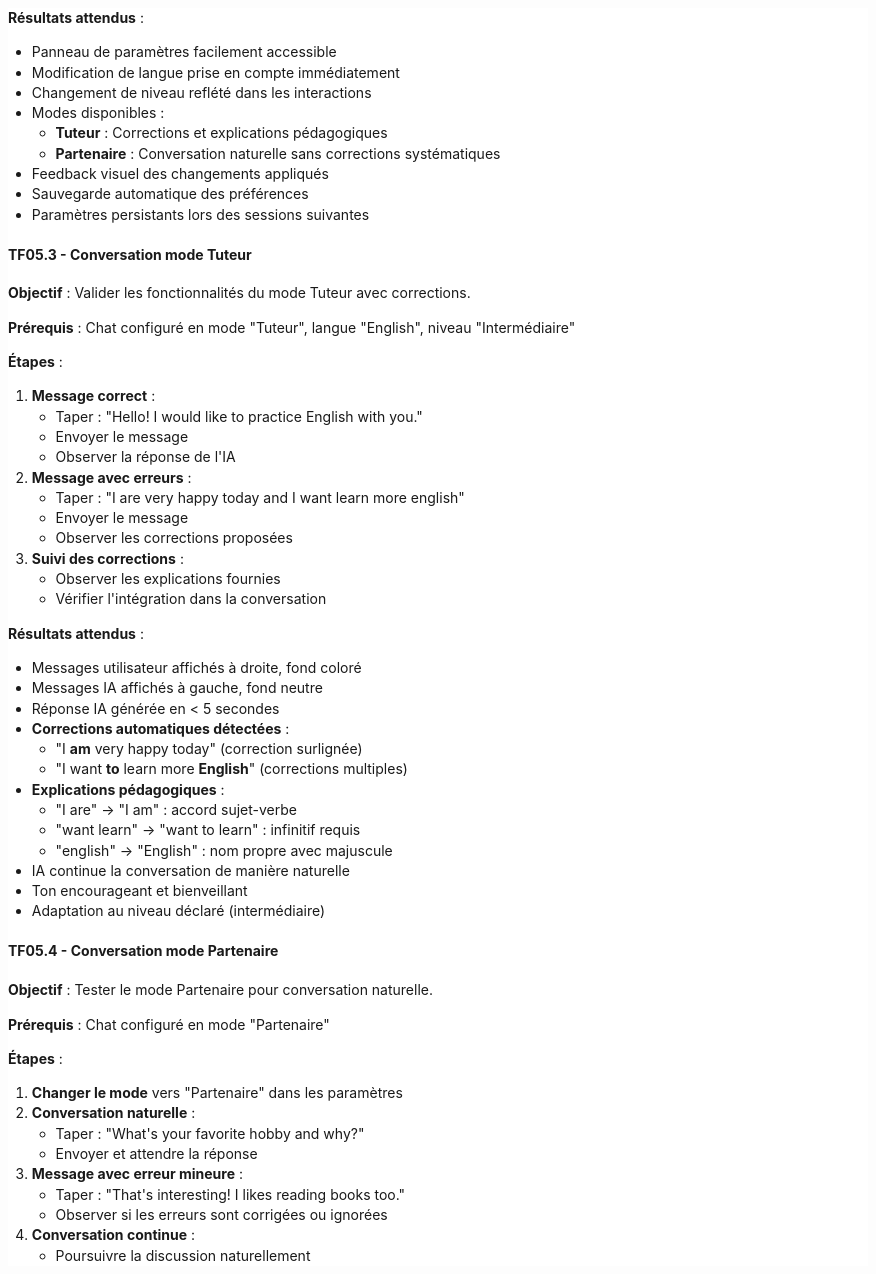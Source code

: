 **Résultats attendus** :
- Panneau de paramètres facilement accessible
- Modification de langue prise en compte immédiatement
- Changement de niveau reflété dans les interactions
- Modes disponibles :
  - **Tuteur** : Corrections et explications pédagogiques
  - **Partenaire** : Conversation naturelle sans corrections systématiques
- Feedback visuel des changements appliqués
- Sauvegarde automatique des préférences
- Paramètres persistants lors des sessions suivantes

#### TF05.3 - Conversation mode Tuteur

**Objectif** : Valider les fonctionnalités du mode Tuteur avec corrections.

**Prérequis** : Chat configuré en mode "Tuteur", langue "English", niveau "Intermédiaire"

**Étapes** :
1. **Message correct** :
   - Taper : "Hello! I would like to practice English with you."
   - Envoyer le message
   - Observer la réponse de l'IA
2. **Message avec erreurs** :
   - Taper : "I are very happy today and I want learn more english"
   - Envoyer le message
   - Observer les corrections proposées
3. **Suivi des corrections** :
   - Observer les explications fournies
   - Vérifier l'intégration dans la conversation

**Résultats attendus** :
- Messages utilisateur affichés à droite, fond coloré
- Messages IA affichés à gauche, fond neutre
- Réponse IA générée en < 5 secondes
- **Corrections automatiques détectées** :
  - "I **am** very happy today" (correction surlignée)
  - "I want **to** learn more **English**" (corrections multiples)
- **Explications pédagogiques** :
  - "I are" → "I am" : accord sujet-verbe
  - "want learn" → "want to learn" : infinitif requis
  - "english" → "English" : nom propre avec majuscule
- IA continue la conversation de manière naturelle
- Ton encourageant et bienveillant
- Adaptation au niveau déclaré (intermédiaire)

#### TF05.4 - Conversation mode Partenaire

**Objectif** : Tester le mode Partenaire pour conversation naturelle.

**Prérequis** : Chat configuré en mode "Partenaire"

**Étapes** :
1. **Changer le mode** vers "Partenaire" dans les paramètres
2. **Conversation naturelle** :
   - Taper : "What's your favorite hobby and why?"
   - Envoyer et attendre la réponse
3. **Message avec erreur mineure** :
   - Taper : "That's interesting! I likes reading books too."
   - Observer si les erreurs sont corrigées ou ignorées
4. **Conversation continue** :
   - Poursuivre la discussion naturellement
